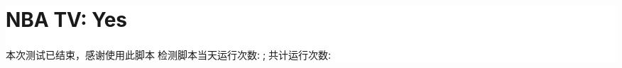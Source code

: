  NBA TV:                                Yes
=======================================
本次测试已结束，感谢使用此脚本 
检测脚本当天运行次数: ; 共计运行次数:
```